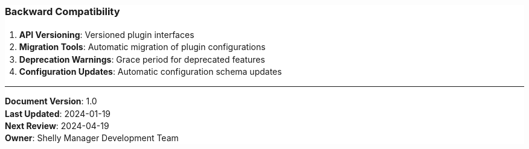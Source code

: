 ### Backward Compatibility

1. **API Versioning**: Versioned plugin interfaces
2. **Migration Tools**: Automatic migration of plugin configurations  
3. **Deprecation Warnings**: Grace period for deprecated features
4. **Configuration Updates**: Automatic configuration schema updates

---

**Document Version**: 1.0  
**Last Updated**: 2024-01-19  
**Next Review**: 2024-04-19  
**Owner**: Shelly Manager Development Team